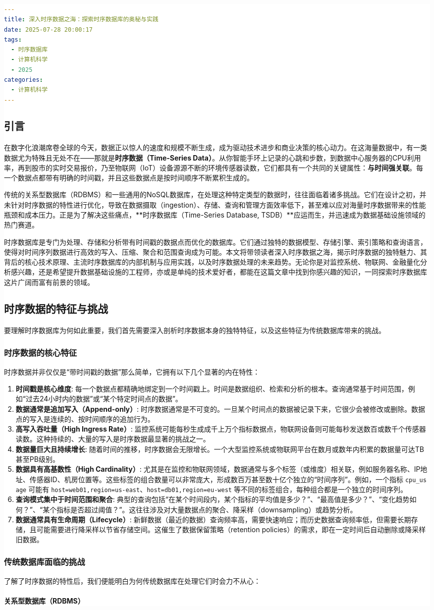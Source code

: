```yaml
---
title: 深入时序数据之海：探索时序数据库的奥秘与实践
date: 2025-07-28 20:00:17
tags:
  - 时序数据库
  - 计算机科学
  - 2025
categories:
  - 计算机科学
---
```


## 引言

在数字化浪潮席卷全球的今天，数据正以惊人的速度和规模不断生成，成为驱动技术进步和商业决策的核心动力。在这海量数据中，有一类数据尤为特殊且无处不在——那就是**时序数据（Time-Series Data）**。从你智能手环上记录的心跳和步数，到数据中心服务器的CPU利用率，再到股市的实时交易报价，乃至物联网（IoT）设备源源不断的环境传感器读数，它们都具有一个共同的关键属性：**与时间强关联**。每一个数据点都带有明确的时间戳，并且这些数据点是按时间顺序不断累积生成的。

传统的关系型数据库（RDBMS）和一些通用的NoSQL数据库，在处理这种特定类型的数据时，往往面临着诸多挑战。它们在设计之初，并未针对时序数据的特性进行优化，导致在数据摄取（ingestion）、存储、查询和管理方面效率低下，甚至难以应对海量时序数据带来的性能瓶颈和成本压力。正是为了解决这些痛点，**时序数据库（Time-Series Database, TSDB）**应运而生，并迅速成为数据基础设施领域的热门赛道。

时序数据库是专门为处理、存储和分析带有时间戳的数据点而优化的数据库。它们通过独特的数据模型、存储引擎、索引策略和查询语言，使得对时间序列数据进行高效的写入、压缩、聚合和范围查询成为可能。本文将带领读者深入时序数据之海，揭示时序数据的独特魅力、其背后的核心技术原理、主流时序数据库的内部机制与应用实践，以及时序数据处理的未来趋势。无论你是对监控系统、物联网、金融量化分析感兴趣，还是希望提升数据基础设施的工程师，亦或是单纯的技术爱好者，都能在这篇文章中找到你感兴趣的知识，一同探索时序数据库这片广阔而富有前景的领域。

## 时序数据的特征与挑战

要理解时序数据库为何如此重要，我们首先需要深入剖析时序数据本身的独特特征，以及这些特征为传统数据库带来的挑战。

### 时序数据的核心特征

时序数据并非仅仅是“带时间戳的数据”那么简单，它拥有以下几个显著的内在特性：

1.  **时间戳是核心维度**: 每一个数据点都精确地绑定到一个时间戳上。时间是数据组织、检索和分析的根本。查询通常基于时间范围，例如“过去24小时内的数据”或“某个特定时间点的数据”。
2.  **数据通常是追加写入（Append-only）**: 时序数据通常是不可变的。一旦某个时间点的数据被记录下来，它很少会被修改或删除。数据点的写入是连续的、按时间顺序的追加行为。
3.  **高写入吞吐量（High Ingress Rate）**: 监控系统可能每秒生成成千上万个指标数据点，物联网设备则可能每秒发送数百或数千个传感器读数。这种持续的、大量的写入是时序数据最显著的挑战之一。
4.  **数据量巨大且持续增长**: 随着时间的推移，时序数据会无限增长。一个大型监控系统或物联网平台在数月或数年内积累的数据量可达TB甚至PB级别。
5.  **数据具有高基数性（High Cardinality）**: 尤其是在监控和物联网领域，数据通常与多个标签（或维度）相关联，例如服务器名称、IP地址、传感器ID、机房位置等。这些标签的组合数量可以非常庞大，形成数百万甚至数十亿个独立的“时间序列”。例如，一个指标 `cpu_usage` 可能有 `host=web01,region=us-east`、`host=db01,region=eu-west` 等不同的标签组合，每种组合都是一个独立的时间序列。
6.  **查询模式集中于时间范围和聚合**: 典型的查询包括“在某个时间段内，某个指标的平均值是多少？”、“最高值是多少？”、“变化趋势如何？”、“某个指标是否超过阈值？”。这往往涉及对大量数据点的聚合、降采样（downsampling）或趋势分析。
7.  **数据通常具有生命周期（Lifecycle）**: 新鲜数据（最近的数据）查询频率高，需要快速响应；而历史数据查询频率低，但需要长期存储，且可能需要进行降采样以节省存储空间。这催生了数据保留策略（retention policies）的需求，即在一定时间后自动删除或降采样旧数据。

### 传统数据库面临的挑战

了解了时序数据的特性后，我们便能明白为何传统数据库在处理它们时会力不从心：

#### 关系型数据库（RDBMS）
